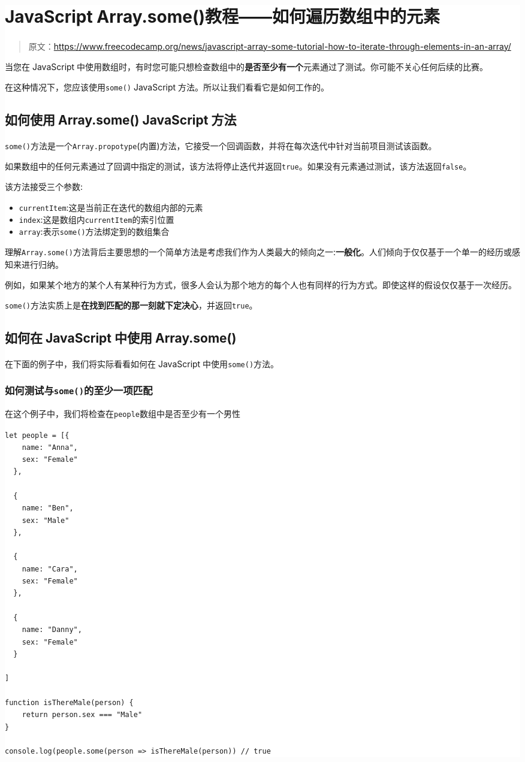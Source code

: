 # JavaScript Array.some()教程——如何遍历数组中的元素

> 原文：<https://www.freecodecamp.org/news/javascript-array-some-tutorial-how-to-iterate-through-elements-in-an-array/>

当您在 JavaScript 中使用数组时，有时您可能只想检查数组中的**是否至少有一个**元素通过了测试。你可能不关心任何后续的比赛。

在这种情况下，您应该使用`some()` JavaScript 方法。所以让我们看看它是如何工作的。

## 如何使用 Array.some() JavaScript 方法

`some()`方法是一个`Array.propotype`(内置)方法，它接受一个回调函数，并将在每次迭代中针对当前项目测试该函数。

如果数组中的任何元素通过了回调中指定的测试，该方法将停止迭代并返回`true`。如果没有元素通过测试，该方法返回`false`。

该方法接受三个参数:

*   `currentItem`:这是当前正在迭代的数组内部的元素
*   `index`:这是数组内`currentItem`的索引位置
*   `array`:表示`some()`方法绑定到的数组集合

理解`Array.some()`方法背后主要思想的一个简单方法是考虑我们作为人类最大的倾向之一:**一般化**。人们倾向于仅仅基于一个单一的经历或感知来进行归纳。

例如，如果某个地方的某个人有某种行为方式，很多人会认为那个地方的每个人也有同样的行为方式。即使这样的假设仅仅基于一次经历。

`some()`方法实质上是**在找到匹配的那一刻就下定决心**，并返回`true`。

## 如何在 JavaScript 中使用 Array.some()

在下面的例子中，我们将实际看看如何在 JavaScript 中使用`some()`方法。

### 如何测试与`some()`的至少一项匹配

在这个例子中，我们将检查在`people`数组中是否至少有一个男性

```
let people = [{
    name: "Anna",
    sex: "Female"
  },

  {
    name: "Ben",
    sex: "Male"
  },

  {
    name: "Cara",
    sex: "Female"
  },

  {
    name: "Danny",
    sex: "Female"
  }

]

function isThereMale(person) {
	return person.sex === "Male"
}

console.log(people.some(person => isThereMale(person)) // true
```
